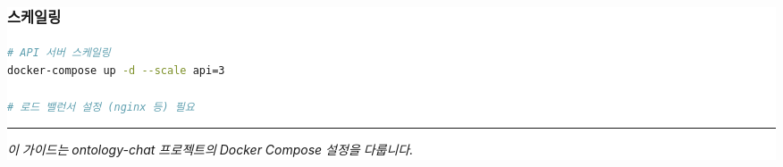 
### 스케일링
```bash
# API 서버 스케일링
docker-compose up -d --scale api=3

# 로드 밸런서 설정 (nginx 등) 필요
```

---

*이 가이드는 ontology-chat 프로젝트의 Docker Compose 설정을 다룹니다.*
